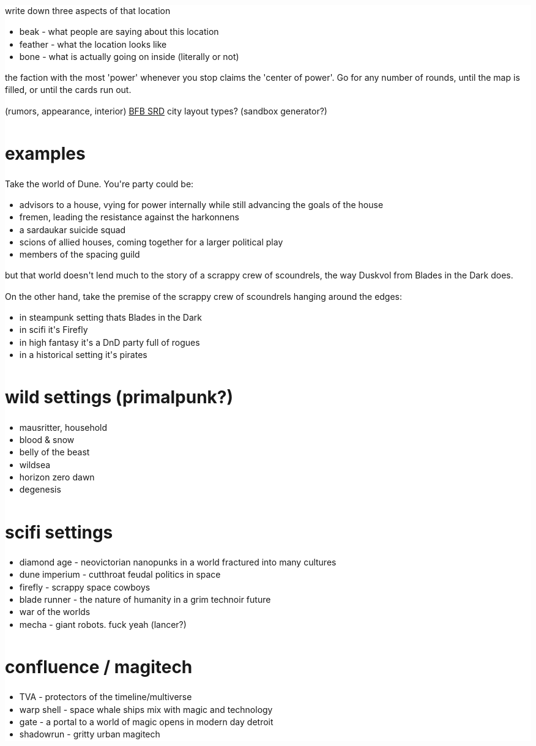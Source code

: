 write down three aspects of that location
* beak - what people are saying about this location
* feather - what the location looks like
* bone - what is actually going on inside (literally or not)

the faction with the most 'power' whenever you stop claims the 'center of power'.
Go for any number of rounds, until the map is filled, or until the cards run out.


(rumors, appearance, interior) [BFB SRD](https://possible-worlds-games.itch.io/bfb-srd)
city layout types? (sandbox generator?)
# examples
Take the world of Dune. You're party could be:
* advisors to a house, vying for power internally while still advancing the goals of the house
* fremen, leading the resistance against the harkonnens
* a sardaukar suicide squad
* scions of allied houses, coming together for a larger political play
* members of the spacing guild

but that world doesn't lend much to the story of a scrappy crew of scoundrels, the way Duskvol from Blades in the Dark does.

On the other hand, take the premise of the scrappy crew of scoundrels hanging around the edges:
* in steampunk setting thats Blades in the Dark
* in scifi it's Firefly
* in high fantasy it's a DnD party full of rogues
* in a historical setting it's pirates

# wild settings (primalpunk?)
* mausritter, household
* blood & snow
* belly of the beast
* wildsea
* horizon zero dawn
* degenesis

# scifi settings
* diamond age - neovictorian nanopunks in a world fractured into many cultures
* dune imperium - cutthroat feudal politics in space
* firefly - scrappy space cowboys
* blade runner - the nature of humanity in a grim technoir future
* war of the worlds
* mecha - giant robots. fuck yeah (lancer?)

# confluence / magitech
* TVA - protectors of the timeline/multiverse
* warp shell - space whale ships mix with magic and technology
* gate - a portal to a world of magic opens in modern day detroit
* shadowrun - gritty urban magitech
